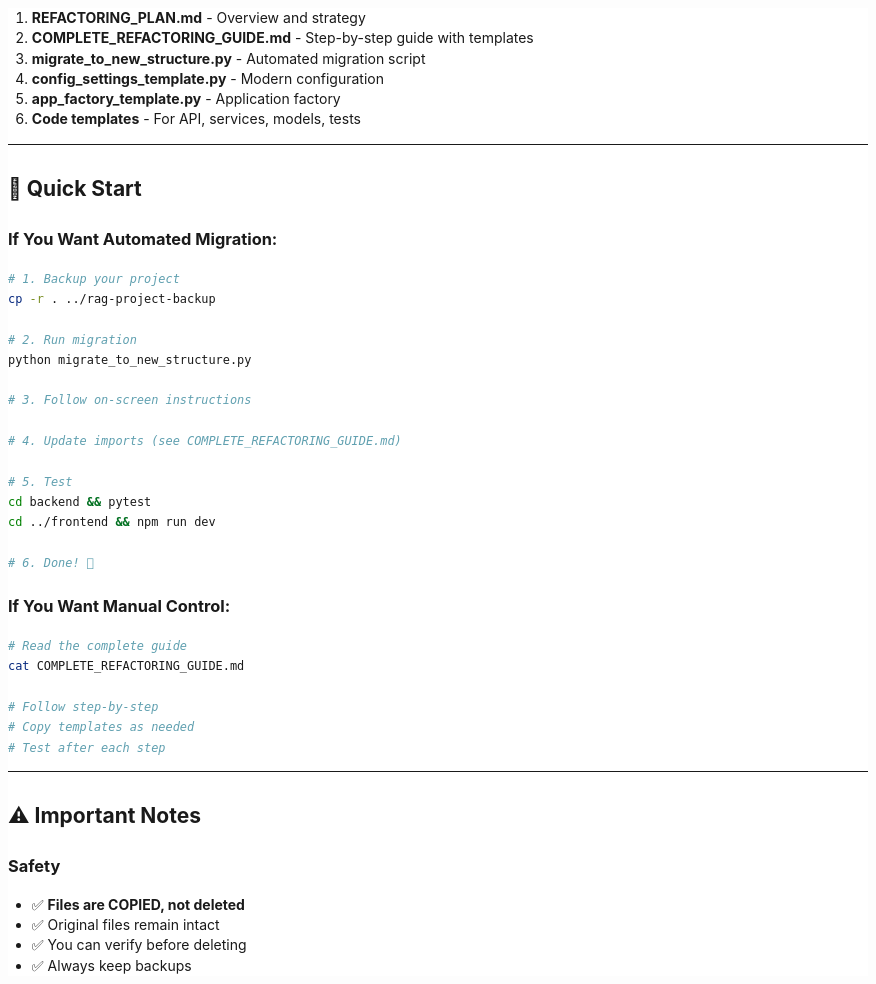 1. **REFACTORING_PLAN.md** - Overview and strategy
2. **COMPLETE_REFACTORING_GUIDE.md** - Step-by-step guide with templates
3. **migrate_to_new_structure.py** - Automated migration script
4. **config_settings_template.py** - Modern configuration
5. **app_factory_template.py** - Application factory
6. **Code templates** - For API, services, models, tests

---

## 🚀 Quick Start

### If You Want Automated Migration:

```bash
# 1. Backup your project
cp -r . ../rag-project-backup

# 2. Run migration
python migrate_to_new_structure.py

# 3. Follow on-screen instructions

# 4. Update imports (see COMPLETE_REFACTORING_GUIDE.md)

# 5. Test
cd backend && pytest
cd ../frontend && npm run dev

# 6. Done! 🎉
```

### If You Want Manual Control:

```bash
# Read the complete guide
cat COMPLETE_REFACTORING_GUIDE.md

# Follow step-by-step
# Copy templates as needed
# Test after each step
```

---

## ⚠️ Important Notes

### Safety
- ✅ **Files are COPIED, not deleted**
- ✅ Original files remain intact
- ✅ You can verify before deleting
- ✅ Always keep backups
